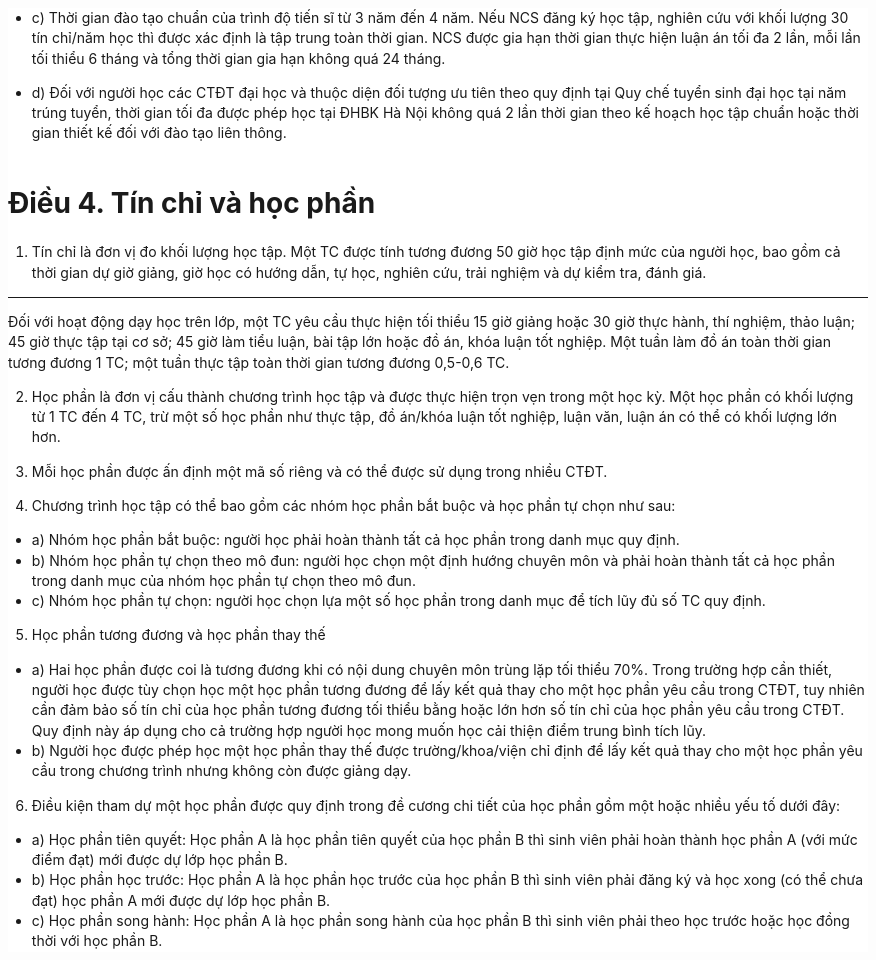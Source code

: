 * c) Thời gian đào tạo chuẩn của trình độ tiến sĩ từ 3 năm đến 4 năm. Nếu NCS đăng ký học tập, nghiên cứu với khối lượng 30 tín chỉ/năm học thì được xác định là tập trung toàn thời gian. NCS được gia hạn thời gian thực hiện luận án tối đa 2 lần, mỗi lần tối thiểu 6 tháng và tổng thời gian gia hạn không quá 24 tháng.

* d) Đối với người học các CTĐT đại học và thuộc diện đối tượng ưu tiên theo quy định tại Quy chế tuyển sinh đại học tại năm trúng tuyển, thời gian tối đa được phép học tại ĐHBK Hà Nội không quá 2 lần thời gian theo kế hoạch học tập chuẩn hoặc thời gian thiết kế đối với đào tạo liên thông.

# Điều 4. Tín chỉ và học phần

1. Tín chỉ là đơn vị đo khối lượng học tập. Một TC được tính tương đương 50 giờ học tập định mức của người học, bao gồm cả thời gian dự giờ giảng, giờ học có hướng dẫn, tự học, nghiên cứu, trải nghiệm và dự kiểm tra, đánh giá.


---


Đối với hoạt động dạy học trên lớp, một TC yêu cầu thực hiện tối thiểu 15 giờ giảng hoặc 30 giờ thực hành, thí nghiệm, thảo luận; 45 giờ thực tập tại cơ sở; 45 giờ làm tiểu luận, bài tập lớn hoặc đồ án, khóa luận tốt nghiệp. Một tuần làm đồ án toàn thời gian tương đương 1 TC; một tuần thực tập toàn thời gian tương đương 0,5-0,6 TC.

2. Học phần là đơn vị cấu thành chương trình học tập và được thực hiện trọn vẹn trong một học kỳ. Một học phần có khối lượng từ 1 TC đến 4 TC, trừ một số học phần như thực tập, đồ án/khóa luận tốt nghiệp, luận văn, luận án có thể có khối lượng lớn hơn.

3. Mỗi học phần được ấn định một mã số riêng và có thể được sử dụng trong nhiều CTĐT.

4. Chương trình học tập có thể bao gồm các nhóm học phần bắt buộc và học phần tự chọn như sau:
* a) Nhóm học phần bắt buộc: người học phải hoàn thành tất cả học phần trong danh mục quy định.
* b) Nhóm học phần tự chọn theo mô đun: người học chọn một định hướng chuyên môn và phải hoàn thành tất cả học phần trong danh mục của nhóm học phần tự chọn theo mô đun.
* c) Nhóm học phần tự chọn: người học chọn lựa một số học phần trong danh mục để tích lũy đủ số TC quy định.

5. Học phần tương đương và học phần thay thế
* a) Hai học phần được coi là tương đương khi có nội dung chuyên môn trùng lặp tối thiểu 70%. Trong trường hợp cần thiết, người học được tùy chọn học một học phần tương đương để lấy kết quả thay cho một học phần yêu cầu trong CTĐT, tuy nhiên cần đảm bảo số tín chỉ của học phần tương đương tối thiểu bằng hoặc lớn hơn số tín chỉ của học phần yêu cầu trong CTĐT. Quy định này áp dụng cho cả trường hợp người học mong muốn học cải thiện điểm trung bình tích lũy.
* b) Người học được phép học một học phần thay thế được trường/khoa/viện chỉ định để lấy kết quả thay cho một học phần yêu cầu trong chương trình nhưng không còn được giảng dạy.

6. Điều kiện tham dự một học phần được quy định trong đề cương chi tiết của học phần gồm một hoặc nhiều yếu tố dưới đây:
* a) Học phần tiên quyết: Học phần A là học phần tiên quyết của học phần B thì sinh viên phải hoàn thành học phần A (với mức điểm đạt) mới được dự lớp học phần B.
* b) Học phần học trước: Học phần A là học phần học trước của học phần B thì sinh viên phải đăng ký và học xong (có thể chưa đạt) học phần A mới được dự lớp học phần B.
* c) Học phần song hành: Học phần A là học phần song hành của học phần B thì sinh viên phải theo học trước hoặc học đồng thời với học phần B.
